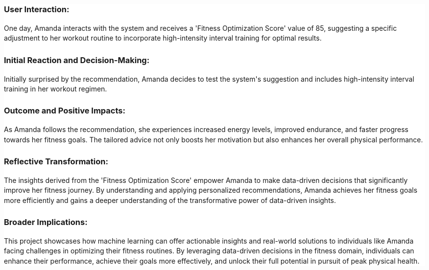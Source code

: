 ### User Interaction:
One day, Amanda interacts with the system and receives a 'Fitness Optimization Score' value of 85, suggesting a specific adjustment to her workout routine to incorporate high-intensity interval training for optimal results.

### Initial Reaction and Decision-Making:
Initially surprised by the recommendation, Amanda decides to test the system's suggestion and includes high-intensity interval training in her workout regimen.

### Outcome and Positive Impacts:
As Amanda follows the recommendation, she experiences increased energy levels, improved endurance, and faster progress towards her fitness goals. The tailored advice not only boosts her motivation but also enhances her overall physical performance.

### Reflective Transformation:
The insights derived from the 'Fitness Optimization Score' empower Amanda to make data-driven decisions that significantly improve her fitness journey. By understanding and applying personalized recommendations, Amanda achieves her fitness goals more efficiently and gains a deeper understanding of the transformative power of data-driven insights.

### Broader Implications:
This project showcases how machine learning can offer actionable insights and real-world solutions to individuals like Amanda facing challenges in optimizing their fitness routines. By leveraging data-driven decisions in the fitness domain, individuals can enhance their performance, achieve their goals more effectively, and unlock their full potential in pursuit of peak physical health.